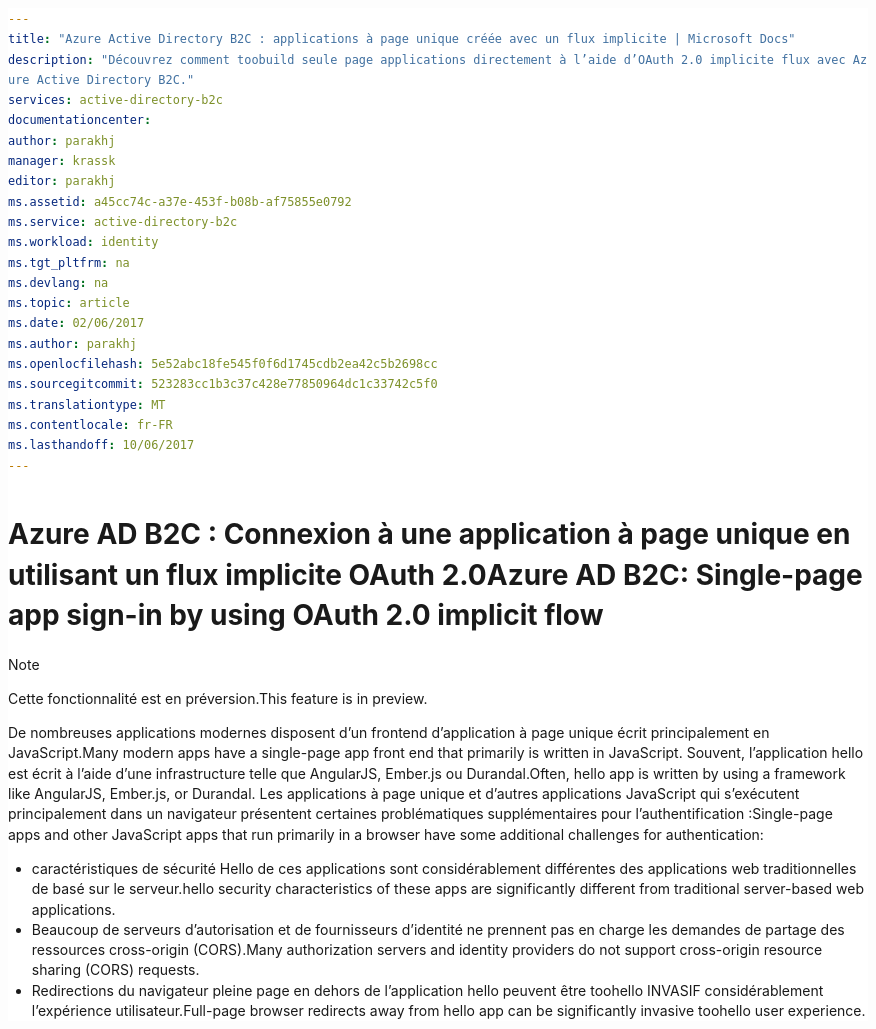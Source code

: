 ```yaml
---
title: "Azure Active Directory B2C : applications à page unique créée avec un flux implicite | Microsoft Docs"
description: "Découvrez comment toobuild seule page applications directement à l’aide d’OAuth 2.0 implicite flux avec Azure Active Directory B2C."
services: active-directory-b2c
documentationcenter: 
author: parakhj
manager: krassk
editor: parakhj
ms.assetid: a45cc74c-a37e-453f-b08b-af75855e0792
ms.service: active-directory-b2c
ms.workload: identity
ms.tgt_pltfrm: na
ms.devlang: na
ms.topic: article
ms.date: 02/06/2017
ms.author: parakhj
ms.openlocfilehash: 5e52abc18fe545f0f6d1745cdb2ea42c5b2698cc
ms.sourcegitcommit: 523283cc1b3c37c428e77850964dc1c33742c5f0
ms.translationtype: MT
ms.contentlocale: fr-FR
ms.lasthandoff: 10/06/2017
---
```

# <a name="azure-ad-b2c-single-page-app-sign-in-by-using-oauth-20-implicit-flow"></a><span data-ttu-id="b549a-103">Azure AD B2C : Connexion à une application à page unique en utilisant un flux implicite OAuth 2.0</span><span class="sxs-lookup"><span data-stu-id="b549a-103">Azure AD B2C: Single-page app sign-in by using OAuth 2.0 implicit flow</span></span>

> [!NOTE]
> <span data-ttu-id="b549a-104">Cette fonctionnalité est en préversion.</span><span class="sxs-lookup"><span data-stu-id="b549a-104">This feature is in preview.</span></span>
> 

<span data-ttu-id="b549a-105">De nombreuses applications modernes disposent d’un frontend d’application à page unique écrit principalement en JavaScript.</span><span class="sxs-lookup"><span data-stu-id="b549a-105">Many modern apps have a single-page app front end that primarily is written in JavaScript.</span></span> <span data-ttu-id="b549a-106">Souvent, l’application hello est écrit à l’aide d’une infrastructure telle que AngularJS, Ember.js ou Durandal.</span><span class="sxs-lookup"><span data-stu-id="b549a-106">Often, hello app is written by using a framework like AngularJS, Ember.js, or Durandal.</span></span> <span data-ttu-id="b549a-107">Les applications à page unique et d’autres applications JavaScript qui s’exécutent principalement dans un navigateur présentent certaines problématiques supplémentaires pour l’authentification :</span><span class="sxs-lookup"><span data-stu-id="b549a-107">Single-page apps and other JavaScript apps that run primarily in a browser have some additional challenges for authentication:</span></span>

* <span data-ttu-id="b549a-108">caractéristiques de sécurité Hello de ces applications sont considérablement différentes des applications web traditionnelles de basé sur le serveur.</span><span class="sxs-lookup"><span data-stu-id="b549a-108">hello security characteristics of these apps are significantly different from traditional server-based web applications.</span></span>
* <span data-ttu-id="b549a-109">Beaucoup de serveurs d’autorisation et de fournisseurs d’identité ne prennent pas en charge les demandes de partage des ressources cross-origin (CORS).</span><span class="sxs-lookup"><span data-stu-id="b549a-109">Many authorization servers and identity providers do not support cross-origin resource sharing (CORS) requests.</span></span>
* <span data-ttu-id="b549a-110">Redirections du navigateur pleine page en dehors de l’application hello peuvent être toohello INVASIF considérablement l’expérience utilisateur.</span><span class="sxs-lookup"><span data-stu-id="b549a-110">Full-page browser redirects away from hello app can be significantly invasive toohello user experience.</span></span>
